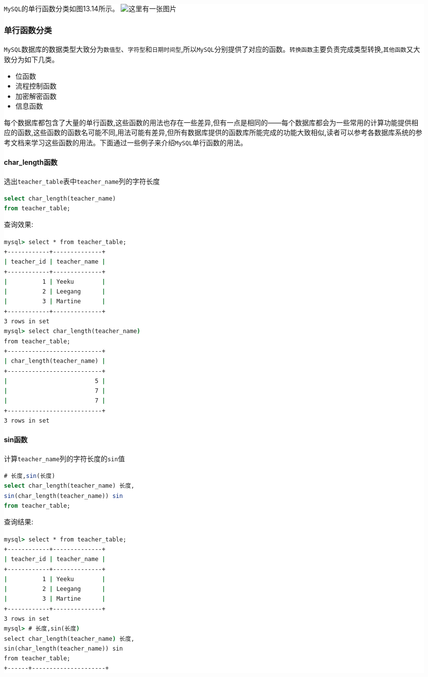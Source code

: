 `MySQL`的单行函数分类如图13.14所示。
![这里有一张图片](https://image-1257720033.cos.ap-shanghai.myqcloud.com/blog/readbooknote/fangkuangJavaJiangYi3/13/3.png)
### 单行函数分类 ###
`MySQL`数据库的数据类型大致分为`数值型`、`字符型`和`日期时间型`,所以`MySQL`分别提供了对应的函数。`转换函数`主要负责完成类型转换,`其他函数`又大致分为如下几类。
- 位函数
- 流程控制函数
- 加密解密函数
- 信息函数

每个数据库都包含了大量的单行函数,这些函数的用法也存在一些差异,但有一点是相同的——每个数据库都会为一些常用的计算功能提供相应的函数,这些函数的函数名可能不同,用法可能有差异,但所有数据库提供的函数库所能完成的功能大致相似,读者可以参考各数据库系统的参考文档来学习这些函数的用法。下面通过一些例子来介绍`MySQL`单行函数的用法。
#### char_length函数 ####
选出`teacher_table`表中`teacher_name`列的字符长度
```sql
select char_length(teacher_name)
from teacher_table;
```
查询效果:
```cmd
mysql> select * from teacher_table;
+------------+--------------+
| teacher_id | teacher_name |
+------------+--------------+
|          1 | Yeeku        |
|          2 | Leegang      |
|          3 | Martine      |
+------------+--------------+
3 rows in set
mysql> select char_length(teacher_name)
from teacher_table;
+---------------------------+
| char_length(teacher_name) |
+---------------------------+
|                         5 |
|                         7 |
|                         7 |
+---------------------------+
3 rows in set
```
#### sin函数 ####
计算`teacher_name`列的字符长度的`sin`值
```sql
# 长度,sin(长度)
select char_length(teacher_name) 长度,
sin(char_length(teacher_name)) sin
from teacher_table;
```
查询结果:
```cmd
mysql> select * from teacher_table;
+------------+--------------+
| teacher_id | teacher_name |
+------------+--------------+
|          1 | Yeeku        |
|          2 | Leegang      |
|          3 | Martine      |
+------------+--------------+
3 rows in set
mysql> # 长度,sin(长度)
select char_length(teacher_name) 长度,
sin(char_length(teacher_name)) sin
from teacher_table;
+------+---------------------+
```